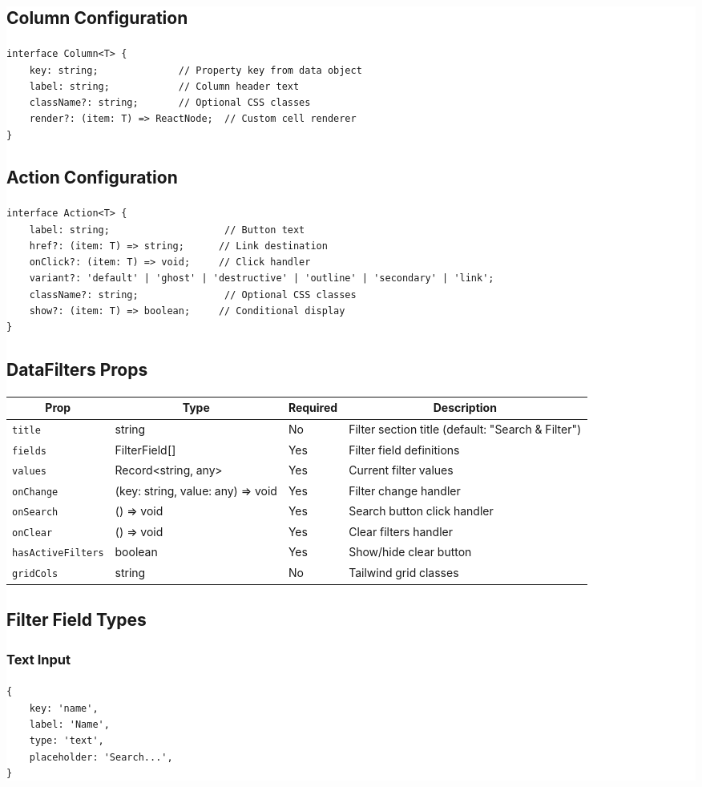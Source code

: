 ## Column Configuration

```tsx
interface Column<T> {
    key: string;              // Property key from data object
    label: string;            // Column header text
    className?: string;       // Optional CSS classes
    render?: (item: T) => ReactNode;  // Custom cell renderer
}
```

## Action Configuration

```tsx
interface Action<T> {
    label: string;                    // Button text
    href?: (item: T) => string;      // Link destination
    onClick?: (item: T) => void;     // Click handler
    variant?: 'default' | 'ghost' | 'destructive' | 'outline' | 'secondary' | 'link';
    className?: string;               // Optional CSS classes
    show?: (item: T) => boolean;     // Conditional display
}
```

## DataFilters Props

| Prop | Type | Required | Description |
|------|------|----------|-------------|
| `title` | string | No | Filter section title (default: "Search & Filter") |
| `fields` | FilterField[] | Yes | Filter field definitions |
| `values` | Record<string, any> | Yes | Current filter values |
| `onChange` | (key: string, value: any) => void | Yes | Filter change handler |
| `onSearch` | () => void | Yes | Search button click handler |
| `onClear` | () => void | Yes | Clear filters handler |
| `hasActiveFilters` | boolean | Yes | Show/hide clear button |
| `gridCols` | string | No | Tailwind grid classes |

## Filter Field Types

### Text Input
```tsx
{
    key: 'name',
    label: 'Name',
    type: 'text',
    placeholder: 'Search...',
}
```

